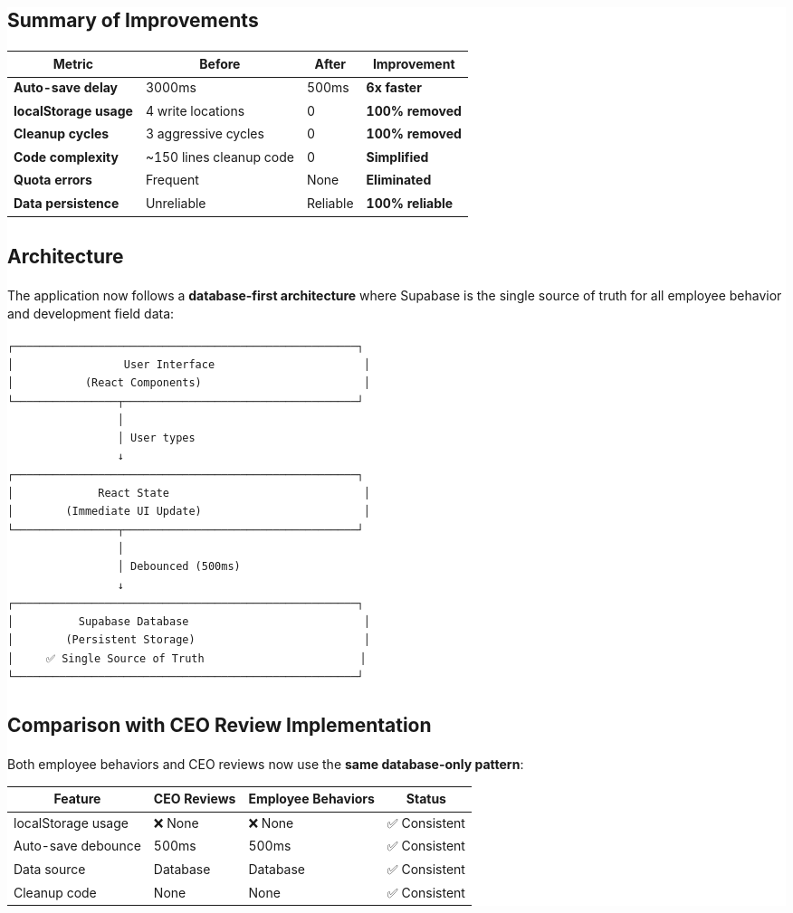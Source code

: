 ## Summary of Improvements

| Metric | Before | After | Improvement |
|--------|--------|-------|-------------|
| **Auto-save delay** | 3000ms | 500ms | **6x faster** |
| **localStorage usage** | 4 write locations | 0 | **100% removed** |
| **Cleanup cycles** | 3 aggressive cycles | 0 | **100% removed** |
| **Code complexity** | ~150 lines cleanup code | 0 | **Simplified** |
| **Quota errors** | Frequent | None | **Eliminated** |
| **Data persistence** | Unreliable | Reliable | **100% reliable** |

## Architecture

The application now follows a **database-first architecture** where Supabase is the single source of truth for all employee behavior and development field data:

```
┌─────────────────────────────────────────────────────┐
│                 User Interface                       │
│           (React Components)                         │
└────────────────┬────────────────────────────────────┘
                 │
                 │ User types
                 ↓
┌─────────────────────────────────────────────────────┐
│             React State                              │
│        (Immediate UI Update)                         │
└────────────────┬────────────────────────────────────┘
                 │
                 │ Debounced (500ms)
                 ↓
┌─────────────────────────────────────────────────────┐
│          Supabase Database                           │
│        (Persistent Storage)                          │
│     ✅ Single Source of Truth                        │
└─────────────────────────────────────────────────────┘
```

## Comparison with CEO Review Implementation

Both employee behaviors and CEO reviews now use the **same database-only pattern**:

| Feature | CEO Reviews | Employee Behaviors | Status |
|---------|-------------|-------------------|--------|
| localStorage usage | ❌ None | ❌ None | ✅ Consistent |
| Auto-save debounce | 500ms | 500ms | ✅ Consistent |
| Data source | Database | Database | ✅ Consistent |
| Cleanup code | None | None | ✅ Consistent |
